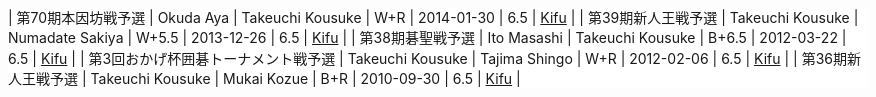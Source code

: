 | 第70期本因坊戦予選 | Okuda Aya | Takeuchi Kousuke | W+R | 2014-01-30 | 6.5 | [Kifu](https://kifudepot.net/kifucontents.php?id=wBVj7JjE1kMdnuxBMmVfAA%3D%3D) | 
| 第39期新人王戦予選 | Takeuchi Kousuke | Numadate Sakiya | W+5.5 | 2013-12-26 | 6.5 | [Kifu](https://kifudepot.net/kifucontents.php?id=KvsFBBl74GrBHX2hsIQ6EA%3D%3D) | 
| 第38期碁聖戦予選 | Ito Masashi | Takeuchi Kousuke | B+6.5 | 2012-03-22 | 6.5 | [Kifu](https://kifudepot.net/kifucontents.php?id=2J%2FusEGtx88vFCzMmiBi%2BA%3D%3D) | 
| 第3回おかげ杯囲碁トーナメント戦予選 | Takeuchi Kousuke | Tajima Shingo | W+R | 2012-02-06 | 6.5 | [Kifu](https://kifudepot.net/kifucontents.php?id=%2FDixCtHKp14bdIABvgGRrg%3D%3D) | 
| 第36期新人王戦予選 | Takeuchi Kousuke | Mukai Kozue | B+R | 2010-09-30 | 6.5 | [Kifu](https://kifudepot.net/kifucontents.php?id=ira1sKIYC%2BsROwyxUcMUrg%3D%3D) |




